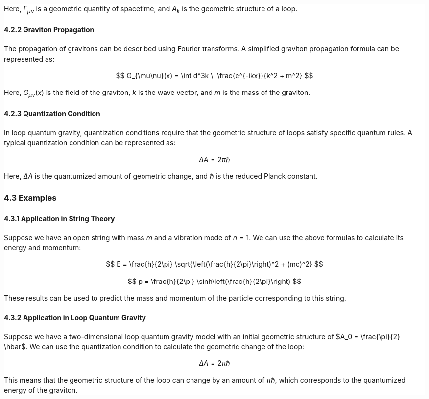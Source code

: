 Here, $\Gamma_{\mu\nu}$ is a geometric quantity of spacetime, and $A_k$ is the geometric structure of a loop.

#### 4.2.2 Graviton Propagation

The propagation of gravitons can be described using Fourier transforms. A simplified graviton propagation formula can be represented as:

$$
G_{\mu\nu}(x) = \int d^3k \, \frac{e^{-ikx}}{k^2 + m^2}
$$

Here, $G_{\mu\nu}(x)$ is the field of the graviton, $k$ is the wave vector, and $m$ is the mass of the graviton.

#### 4.2.3 Quantization Condition

In loop quantum gravity, quantization conditions require that the geometric structure of loops satisfy specific quantum rules. A typical quantization condition can be represented as:

$$
\Delta A = 2\pi \hbar
$$

Here, $\Delta A$ is the quantumized amount of geometric change, and $\hbar$ is the reduced Planck constant.

### 4.3 Examples

#### 4.3.1 Application in String Theory

Suppose we have an open string with mass $m$ and a vibration mode of $n=1$. We can use the above formulas to calculate its energy and momentum:

$$
E = \frac{h}{2\pi} \sqrt{\left(\frac{h}{2\pi}\right)^2 + (mc)^2}
$$

$$
p = \frac{h}{2\pi} \sinh\left(\frac{h}{2\pi}\right)
$$

These results can be used to predict the mass and momentum of the particle corresponding to this string.

#### 4.3.2 Application in Loop Quantum Gravity

Suppose we have a two-dimensional loop quantum gravity model with an initial geometric structure of $A_0 = \frac{\pi}{2} \hbar$. We can use the quantization condition to calculate the geometric change of the loop:

$$
\Delta A = 2\pi \hbar
$$

This means that the geometric structure of the loop can change by an amount of $\pi \hbar$, which corresponds to the quantumized energy of the graviton.
